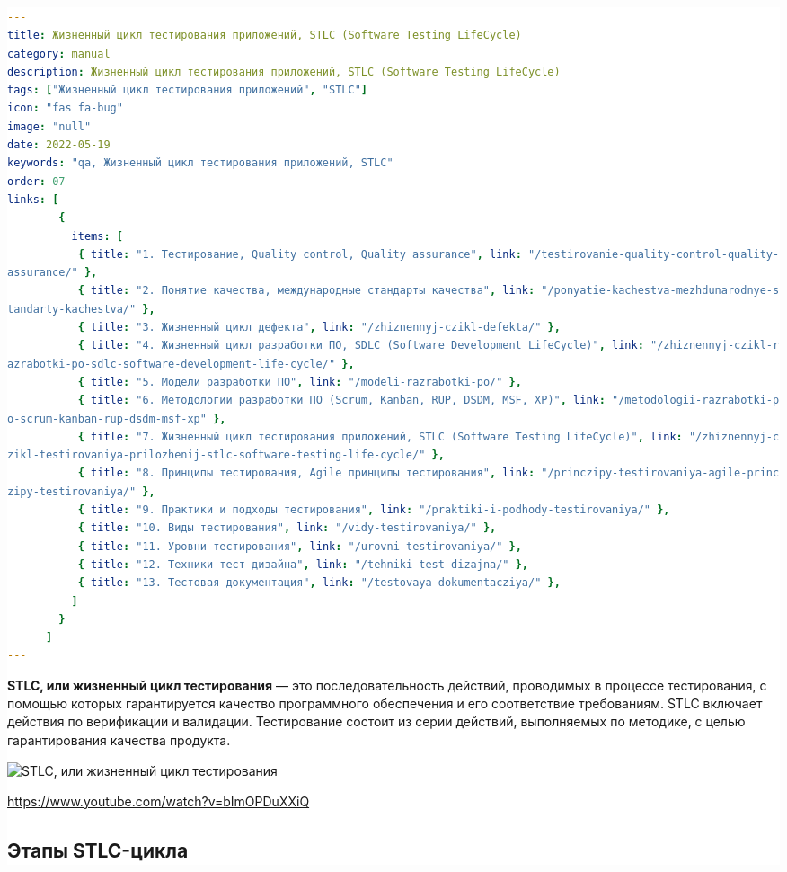 ```yaml
---
title: Жизненный цикл тестирования приложений, STLC (Software Testing LifeCycle)
category: manual
description: Жизненный цикл тестирования приложений, STLC (Software Testing LifeCycle)
tags: ["Жизненный цикл тестирования приложений", "STLC"]
icon: "fas fa-bug"
image: "null"
date: 2022-05-19
keywords: "qa, Жизненный цикл тестирования приложений, STLC"
order: 07
links: [
        {
          items: [
           { title: "1. Тестирование, Quality control, Quality assurance", link: "/testirovanie-quality-control-quality-assurance/" },
           { title: "2. Понятие качества, международные стандарты качества", link: "/ponyatie-kachestva-mezhdunarodnye-standarty-kachestva/" },
           { title: "3. Жизненный цикл дефекта", link: "/zhiznennyj-czikl-defekta/" },
           { title: "4. Жизненный цикл разработки ПО, SDLC (Software Development LifeCycle)", link: "/zhiznennyj-czikl-razrabotki-po-sdlc-software-development-life-cycle/" },
           { title: "5. Модели разработки ПО", link: "/modeli-razrabotki-po/" },
           { title: "6. Методологии разработки ПО (Scrum, Kanban, RUP, DSDM, MSF, XP)", link: "/metodologii-razrabotki-po-scrum-kanban-rup-dsdm-msf-xp" },
           { title: "7. Жизненный цикл тестирования приложений, STLC (Software Testing LifeCycle)", link: "/zhiznennyj-czikl-testirovaniya-prilozhenij-stlc-software-testing-life-cycle/" },
           { title: "8. Принципы тестирования, Agile принципы тестирования", link: "/princzipy-testirovaniya-agile-princzipy-testirovaniya/" },
           { title: "9. Практики и подходы тестирования", link: "/praktiki-i-podhody-testirovaniya/" },
           { title: "10. Виды тестирования", link: "/vidy-testirovaniya/" },
           { title: "11. Уровни тестирования", link: "/urovni-testirovaniya/" },
           { title: "12. Техники тест-дизайна", link: "/tehniki-test-dizajna/" },
           { title: "13. Тестовая документация", link: "/testovaya-dokumentacziya/" },
          ]
        }
      ]
---
```


**STLC, или жизненный цикл тестирования** — это последовательность действий, проводимых в процессе тестирования, с помощью которых гарантируется качество программного обеспечения и его соответствие требованиям. STLC включает действия по верификации и валидации. Тестирование состоит из серии действий, выполняемых по методике, с целью гарантирования качества продукта.

![STLC, или жизненный цикл тестирования](https://testengineer.ru/wp-content/uploads/2021/08/zhiznennyj-cikl-testirovaniya-prilozhenij.svg)

https://www.youtube.com/watch?v=bImOPDuXXiQ

## Этапы STLC-цикла
